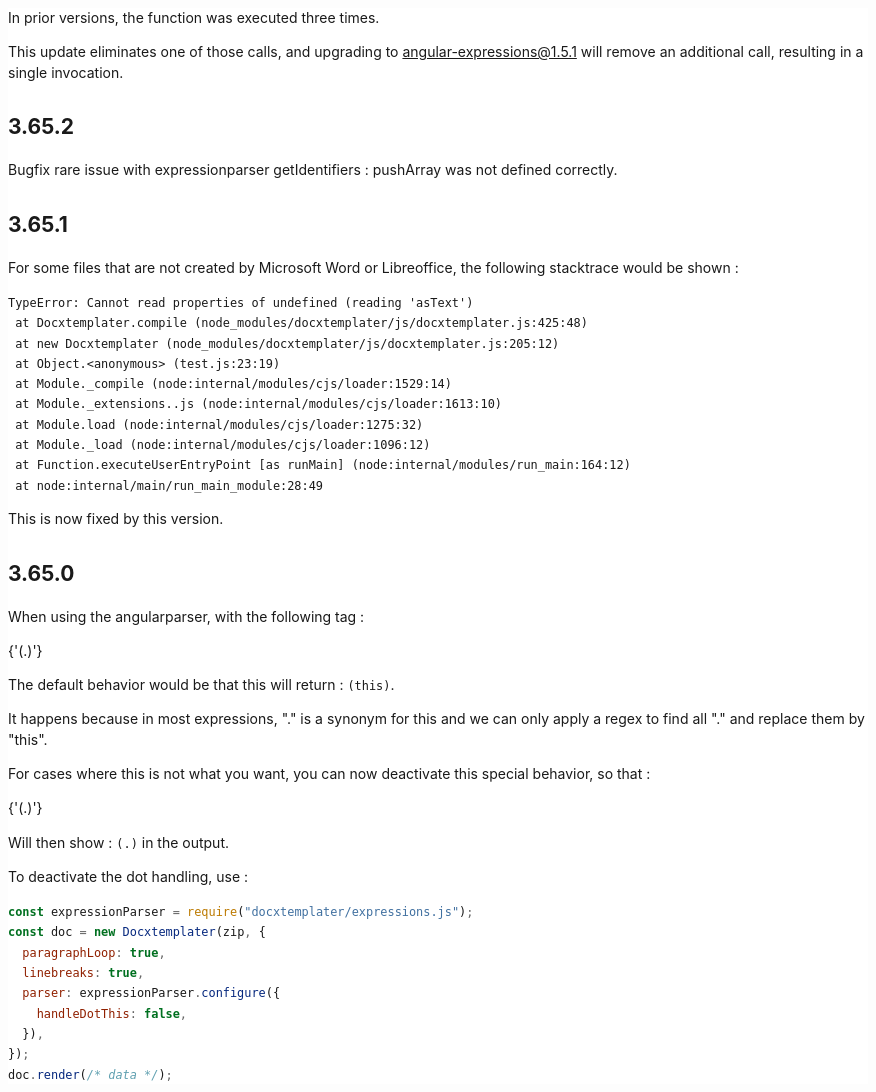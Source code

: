 In prior versions, the function was executed three times.

This update eliminates one of those calls, and upgrading to
angular-expressions@1.5.1 will remove an additional call, resulting in a single
invocation.

## 3.65.2

Bugfix rare issue with expressionparser getIdentifiers : pushArray was not defined correctly.

## 3.65.1

For some files that are not created by Microsoft Word or Libreoffice, the following stacktrace would be shown :

```log
TypeError: Cannot read properties of undefined (reading 'asText')
 at Docxtemplater.compile (node_modules/docxtemplater/js/docxtemplater.js:425:48)
 at new Docxtemplater (node_modules/docxtemplater/js/docxtemplater.js:205:12)
 at Object.<anonymous> (test.js:23:19)
 at Module._compile (node:internal/modules/cjs/loader:1529:14)
 at Module._extensions..js (node:internal/modules/cjs/loader:1613:10)
 at Module.load (node:internal/modules/cjs/loader:1275:32)
 at Module._load (node:internal/modules/cjs/loader:1096:12)
 at Function.executeUserEntryPoint [as runMain] (node:internal/modules/run_main:164:12)
 at node:internal/main/run_main_module:28:49
```

This is now fixed by this version.

## 3.65.0

When using the angularparser, with the following tag :

{'(.)'}

The default behavior would be that this will return : `(this)`.

It happens because in most expressions, "." is a synonym for this and we can only apply a regex to find all "." and replace them by "this".

For cases where this is not what you want, you can now deactivate this special behavior, so that :

{'(.)'}

Will then show : `(.)` in the output.

To deactivate the dot handling, use :

```js
const expressionParser = require("docxtemplater/expressions.js");
const doc = new Docxtemplater(zip, {
  paragraphLoop: true,
  linebreaks: true,
  parser: expressionParser.configure({
    handleDotThis: false,
  }),
});
doc.render(/* data */);
```
